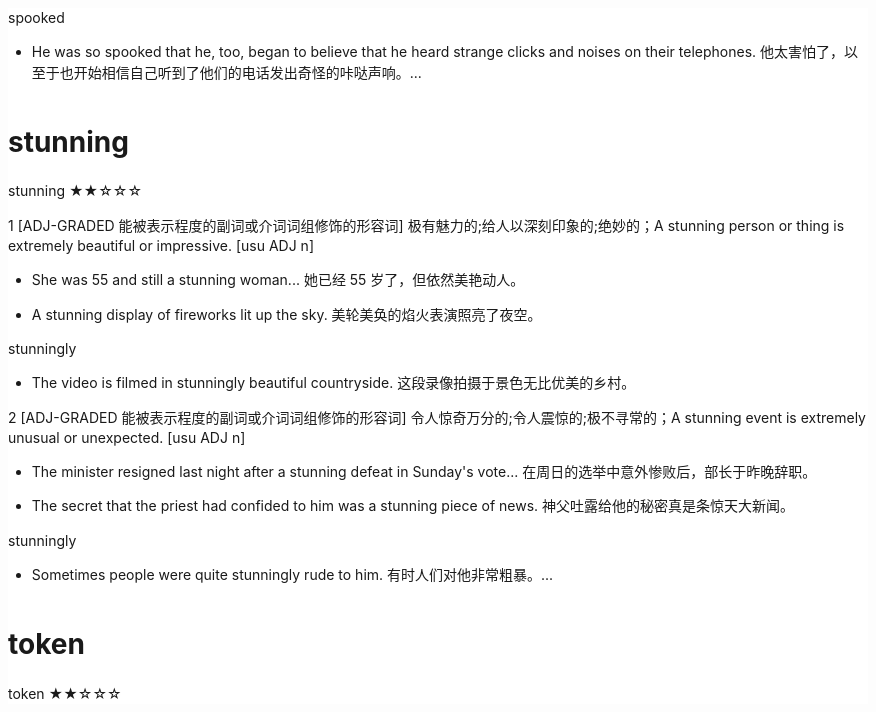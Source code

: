 
spooked
- He was so 
spooked that he, too, began to believe that he heard strange clicks and noises on their telephones.
他太害怕了，以至于也开始相信自己听到了他们的电话发出奇怪的咔哒声响。...
# stunning
stunning
★★☆☆☆







1
[ADJ-GRADED 能被表示程度的副词或介词词组修饰的形容词] 
极有魅力的;给人以深刻印象的;绝妙的；A 
stunning person or thing is extremely beautiful or impressive. 
[usu ADJ n]

- She was 55 and still a 
stunning woman...
她已经 55 岁了，但依然美艳动人。

- A 
stunning display of fireworks lit up the sky.
美轮美奂的焰火表演照亮了夜空。


stunningly
- The video is filmed in 
stunningly beautiful countryside.
这段录像拍摄于景色无比优美的乡村。




2
[ADJ-GRADED 能被表示程度的副词或介词词组修饰的形容词] 
令人惊奇万分的;令人震惊的;极不寻常的；A 
stunning event is extremely unusual or unexpected. 
[usu ADJ n]

- The minister resigned last night after a 
stunning defeat in Sunday's vote...
在周日的选举中意外惨败后，部长于昨晚辞职。

- The secret that the priest had confided to him was a 
stunning piece of news.
神父吐露给他的秘密真是条惊天大新闻。


stunningly
- Sometimes people were quite 
stunningly rude to him.
有时人们对他非常粗暴。...
# token
token
★★☆☆☆
